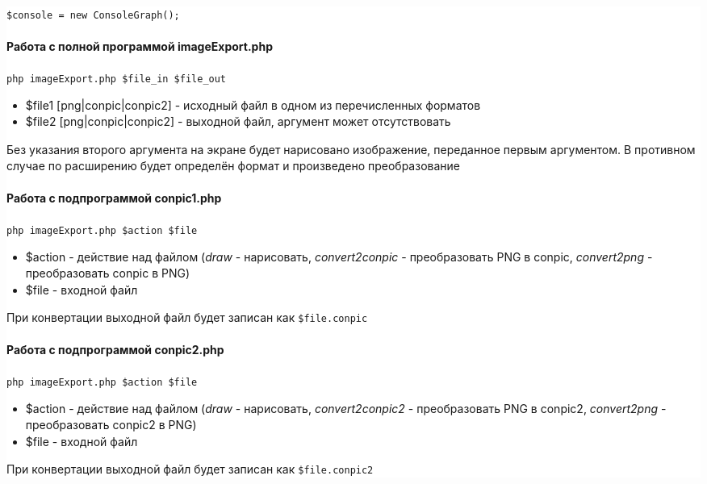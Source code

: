 ```$console = new ConsoleGraph();```
#### Работа с полной программой imageExport.php

```php imageExport.php $file_in $file_out```

* $file1 \[png|conpic|conpic2] - исходный файл в одном из перечисленных форматов
* $file2 \[png|conpic|conpic2] - выходной файл, аргумент может отсутствовать

Без указания второго аргумента на экране будет нарисовано изображение, переданное первым аргументом. 
В противном случае по расширению будет определён формат и произведено преобразование

#### Работа с подпрограммой conpic1.php

```php imageExport.php $action $file```

* $action - действие над файлом (*draw* - нарисовать, *convert2conpic* - преобразовать PNG в conpic, *convert2png* - преобразовать conpic в PNG)
* $file - входной файл

При конвертации выходной файл будет записан как ```$file.conpic```

#### Работа с подпрограммой conpic2.php

```php imageExport.php $action $file```

* $action - действие над файлом (*draw* - нарисовать, *convert2conpic2* - преобразовать PNG в conpic2, *convert2png* - преобразовать conpic2 в PNG)
* $file - входной файл

При конвертации выходной файл будет записан как ```$file.conpic2```
